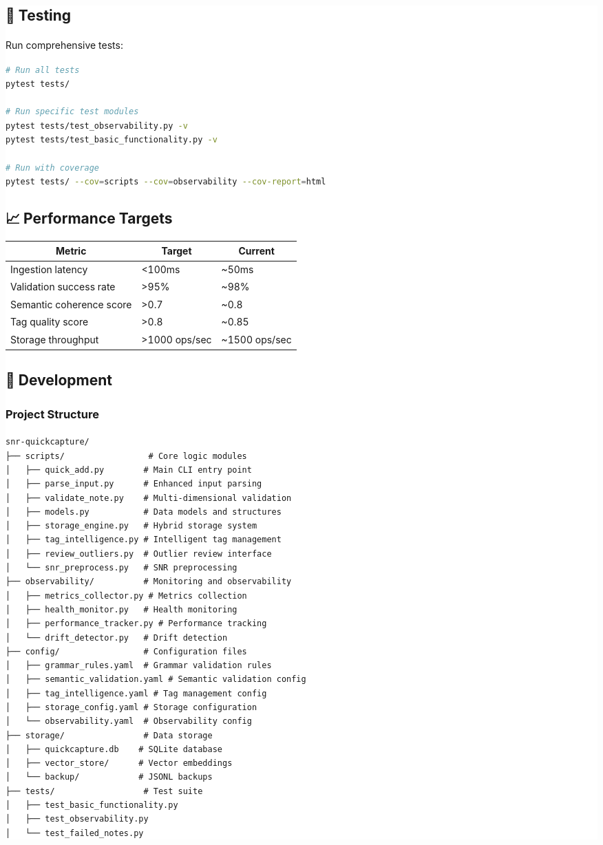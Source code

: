 ## 🧪 Testing

Run comprehensive tests:

```bash
# Run all tests
pytest tests/

# Run specific test modules
pytest tests/test_observability.py -v
pytest tests/test_basic_functionality.py -v

# Run with coverage
pytest tests/ --cov=scripts --cov=observability --cov-report=html
```

## 📈 Performance Targets

| Metric | Target | Current |
|--------|--------|---------|
| Ingestion latency | <100ms | ~50ms |
| Validation success rate | >95% | ~98% |
| Semantic coherence score | >0.7 | ~0.8 |
| Tag quality score | >0.8 | ~0.85 |
| Storage throughput | >1000 ops/sec | ~1500 ops/sec |

## 🔧 Development

### Project Structure

```
snr-quickcapture/
├── scripts/                 # Core logic modules
│   ├── quick_add.py        # Main CLI entry point
│   ├── parse_input.py      # Enhanced input parsing
│   ├── validate_note.py    # Multi-dimensional validation
│   ├── models.py           # Data models and structures
│   ├── storage_engine.py   # Hybrid storage system
│   ├── tag_intelligence.py # Intelligent tag management
│   ├── review_outliers.py  # Outlier review interface
│   └── snr_preprocess.py   # SNR preprocessing
├── observability/          # Monitoring and observability
│   ├── metrics_collector.py # Metrics collection
│   ├── health_monitor.py   # Health monitoring
│   ├── performance_tracker.py # Performance tracking
│   └── drift_detector.py   # Drift detection
├── config/                 # Configuration files
│   ├── grammar_rules.yaml  # Grammar validation rules
│   ├── semantic_validation.yaml # Semantic validation config
│   ├── tag_intelligence.yaml # Tag management config
│   ├── storage_config.yaml # Storage configuration
│   └── observability.yaml  # Observability config
├── storage/                # Data storage
│   ├── quickcapture.db    # SQLite database
│   ├── vector_store/      # Vector embeddings
│   └── backup/            # JSONL backups
├── tests/                  # Test suite
│   ├── test_basic_functionality.py
│   ├── test_observability.py
│   └── test_failed_notes.py
```